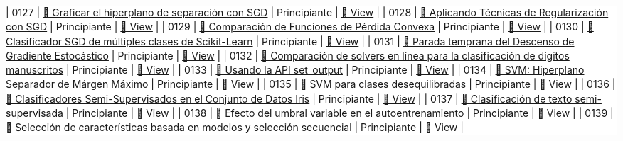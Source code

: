 |     0127 | [📖 Graficar el hiperplano de separación con SGD](https://labex.io/es/tutorials/ml-plot-sgd-separating-hyperplane-49291)                                                                                                                                               | Principiante | [🔗 View](https://labex.io/es/tutorials/ml-plot-sgd-separating-hyperplane-49291)                                                                              |
|     0128 | [📖 Aplicando Técnicas de Regularización con SGD](https://labex.io/es/tutorials/ml-applying-regularization-techniques-with-sgd-49290)                                                                                                                                  | Principiante | [🔗 View](https://labex.io/es/tutorials/ml-applying-regularization-techniques-with-sgd-49290)                                                                 |
|     0129 | [📖 Comparación de Funciones de Pérdida Convexa](https://labex.io/es/tutorials/ml-convex-loss-functions-comparison-49289)                                                                                                                                              | Principiante | [🔗 View](https://labex.io/es/tutorials/ml-convex-loss-functions-comparison-49289)                                                                            |
|     0130 | [📖 Clasificador SGD de múltiples clases de Scikit-Learn](https://labex.io/es/tutorials/ml-scikit-learn-multi-class-sgd-classifier-49288)                                                                                                                              | Principiante | [🔗 View](https://labex.io/es/tutorials/ml-scikit-learn-multi-class-sgd-classifier-49288)                                                                     |
|     0131 | [📖 Parada temprana del Descenso de Gradiente Estocástico](https://labex.io/es/tutorials/ml-early-stopping-of-stochastic-gradient-descent-49287)                                                                                                                       | Principiante | [🔗 View](https://labex.io/es/tutorials/ml-early-stopping-of-stochastic-gradient-descent-49287)                                                               |
|     0132 | [📖 Comparación de solvers en línea para la clasificación de dígitos manuscritos](https://labex.io/es/tutorials/ml-comparing-online-solvers-for-handwritten-digit-classification-49286)                                                                                | Principiante | [🔗 View](https://labex.io/es/tutorials/ml-comparing-online-solvers-for-handwritten-digit-classification-49286)                                               |
|     0133 | [📖 Usando la API set_output](https://labex.io/es/tutorials/ml-using-set-output-api-49285)                                                                                                                                                                             | Principiante | [🔗 View](https://labex.io/es/tutorials/ml-using-set-output-api-49285)                                                                                        |
|     0134 | [📖 SVM: Hiperplano Separador de Márgen Máximo](https://labex.io/es/tutorials/ml-svm-maximum-margin-separating-hyperplane-49284)                                                                                                                                       | Principiante | [🔗 View](https://labex.io/es/tutorials/ml-svm-maximum-margin-separating-hyperplane-49284)                                                                    |
|     0135 | [📖 SVM para clases desequilibradas](https://labex.io/es/tutorials/ml-svm-for-unbalanced-classes-49283)                                                                                                                                                                | Principiante | [🔗 View](https://labex.io/es/tutorials/ml-svm-for-unbalanced-classes-49283)                                                                                  |
|     0136 | [📖 Clasificadores Semi-Supervisados en el Conjunto de Datos Iris](https://labex.io/es/tutorials/ml-semi-supervised-classifiers-on-the-iris-dataset-49282)                                                                                                             | Principiante | [🔗 View](https://labex.io/es/tutorials/ml-semi-supervised-classifiers-on-the-iris-dataset-49282)                                                             |
|     0137 | [📖 Clasificación de texto semi-supervisada](https://labex.io/es/tutorials/ml-semi-supervised-text-classification-49281)                                                                                                                                               | Principiante | [🔗 View](https://labex.io/es/tutorials/ml-semi-supervised-text-classification-49281)                                                                         |
|     0138 | [📖 Efecto del umbral variable en el autoentrenamiento](https://labex.io/es/tutorials/ml-effect-of-varying-threshold-for-self-training-49280)                                                                                                                          | Principiante | [🔗 View](https://labex.io/es/tutorials/ml-effect-of-varying-threshold-for-self-training-49280)                                                               |
|     0139 | [📖 Selección de características basada en modelos y selección secuencial](https://labex.io/es/tutorials/ml-model-based-and-sequential-feature-selection-49279)                                                                                                        | Principiante | [🔗 View](https://labex.io/es/tutorials/ml-model-based-and-sequential-feature-selection-49279)                                                                |